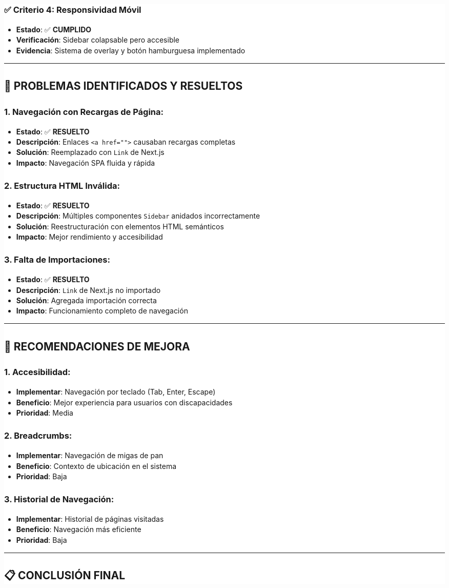 ### **✅ Criterio 4: Responsividad Móvil**
- **Estado**: ✅ **CUMPLIDO**
- **Verificación**: Sidebar colapsable pero accesible
- **Evidencia**: Sistema de overlay y botón hamburguesa implementado

---

## 🚨 **PROBLEMAS IDENTIFICADOS Y RESUELTOS**

### **1. Navegación con Recargas de Página:**
- **Estado**: ✅ **RESUELTO**
- **Descripción**: Enlaces `<a href="">` causaban recargas completas
- **Solución**: Reemplazado con `Link` de Next.js
- **Impacto**: Navegación SPA fluida y rápida

### **2. Estructura HTML Inválida:**
- **Estado**: ✅ **RESUELTO**
- **Descripción**: Múltiples componentes `Sidebar` anidados incorrectamente
- **Solución**: Reestructuración con elementos HTML semánticos
- **Impacto**: Mejor rendimiento y accesibilidad

### **3. Falta de Importaciones:**
- **Estado**: ✅ **RESUELTO**
- **Descripción**: `Link` de Next.js no importado
- **Solución**: Agregada importación correcta
- **Impacto**: Funcionamiento completo de navegación

---

## 🔮 **RECOMENDACIONES DE MEJORA**

### **1. Accesibilidad:**
- **Implementar**: Navegación por teclado (Tab, Enter, Escape)
- **Beneficio**: Mejor experiencia para usuarios con discapacidades
- **Prioridad**: Media

### **2. Breadcrumbs:**
- **Implementar**: Navegación de migas de pan
- **Beneficio**: Contexto de ubicación en el sistema
- **Prioridad**: Baja

### **3. Historial de Navegación:**
- **Implementar**: Historial de páginas visitadas
- **Beneficio**: Navegación más eficiente
- **Prioridad**: Baja

---

## 📋 **CONCLUSIÓN FINAL**
